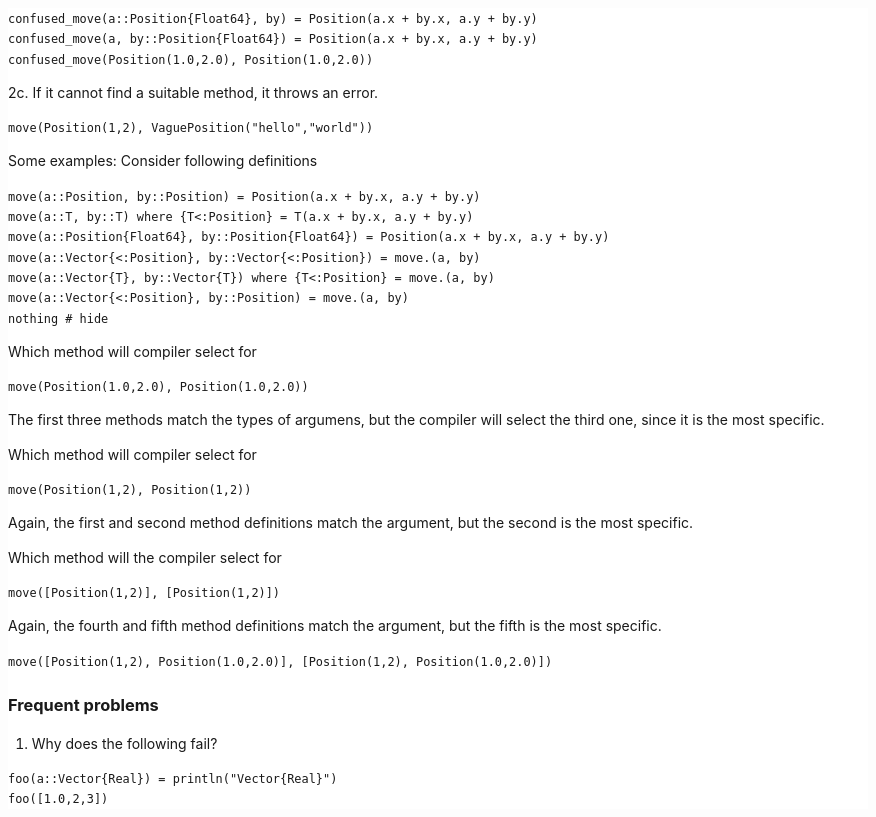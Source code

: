 ````@repl lecture
confused_move(a::Position{Float64}, by) = Position(a.x + by.x, a.y + by.y)
confused_move(a, by::Position{Float64}) = Position(a.x + by.x, a.y + by.y)
confused_move(Position(1.0,2.0), Position(1.0,2.0))
````

2c. If it cannot find a suitable method, it throws an error.

````@repl lecture
move(Position(1,2), VaguePosition("hello","world"))
````

Some examples: Consider following definitions

````@example lecture
move(a::Position, by::Position) = Position(a.x + by.x, a.y + by.y)
move(a::T, by::T) where {T<:Position} = T(a.x + by.x, a.y + by.y)
move(a::Position{Float64}, by::Position{Float64}) = Position(a.x + by.x, a.y + by.y)
move(a::Vector{<:Position}, by::Vector{<:Position}) = move.(a, by)
move(a::Vector{T}, by::Vector{T}) where {T<:Position} = move.(a, by)
move(a::Vector{<:Position}, by::Position) = move.(a, by)
nothing # hide
````

Which method will compiler select for

````@repl lecture
move(Position(1.0,2.0), Position(1.0,2.0))
````

The first three methods match the types of argumens, but the compiler will select the third one, since it is the most specific.

Which method will compiler select for

````@repl lecture
move(Position(1,2), Position(1,2))
````

Again, the first and second method definitions match the argument, but the second is the most specific.

Which method will the compiler select for

````@repl lecture
move([Position(1,2)], [Position(1,2)])
````

Again, the fourth and fifth method definitions match the argument, but the fifth is the most specific.

````@repl lecture
move([Position(1,2), Position(1.0,2.0)], [Position(1,2), Position(1.0,2.0)])
````

### Frequent problems
1. Why does the following fail?

````@repl lecture
foo(a::Vector{Real}) = println("Vector{Real}")
foo([1.0,2,3])
````


[^1]: Type Stability in Julia, Pelenitsyn et al., 2021](https://arxiv.org/pdf/2109.01950.pdf)